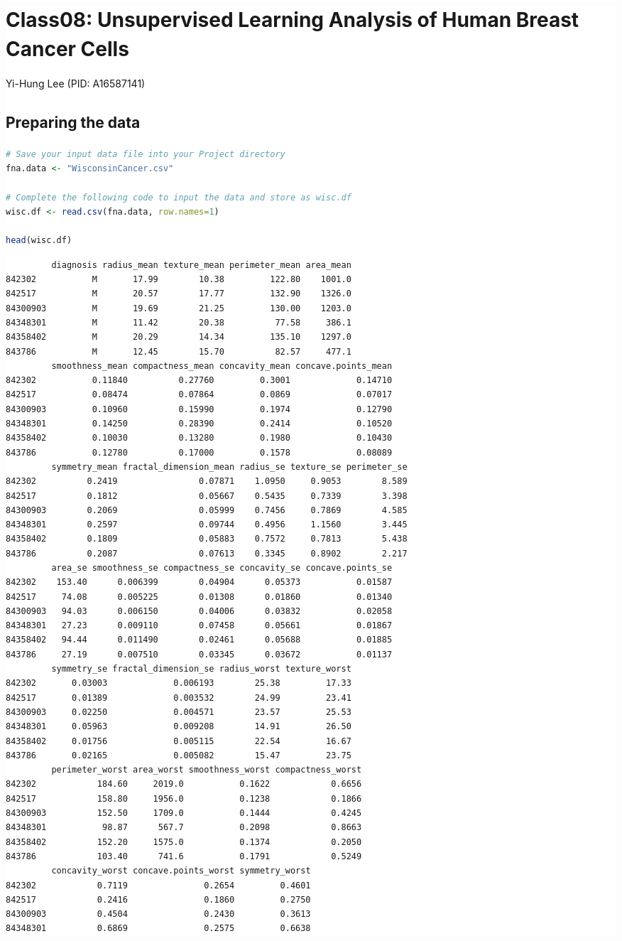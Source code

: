 # Class08: Unsupervised Learning Analysis of Human Breast Cancer Cells
Yi-Hung Lee (PID: A16587141)

## Preparing the data

``` r
# Save your input data file into your Project directory
fna.data <- "WisconsinCancer.csv"

# Complete the following code to input the data and store as wisc.df
wisc.df <- read.csv(fna.data, row.names=1)

head(wisc.df)
```

             diagnosis radius_mean texture_mean perimeter_mean area_mean
    842302           M       17.99        10.38         122.80    1001.0
    842517           M       20.57        17.77         132.90    1326.0
    84300903         M       19.69        21.25         130.00    1203.0
    84348301         M       11.42        20.38          77.58     386.1
    84358402         M       20.29        14.34         135.10    1297.0
    843786           M       12.45        15.70          82.57     477.1
             smoothness_mean compactness_mean concavity_mean concave.points_mean
    842302           0.11840          0.27760         0.3001             0.14710
    842517           0.08474          0.07864         0.0869             0.07017
    84300903         0.10960          0.15990         0.1974             0.12790
    84348301         0.14250          0.28390         0.2414             0.10520
    84358402         0.10030          0.13280         0.1980             0.10430
    843786           0.12780          0.17000         0.1578             0.08089
             symmetry_mean fractal_dimension_mean radius_se texture_se perimeter_se
    842302          0.2419                0.07871    1.0950     0.9053        8.589
    842517          0.1812                0.05667    0.5435     0.7339        3.398
    84300903        0.2069                0.05999    0.7456     0.7869        4.585
    84348301        0.2597                0.09744    0.4956     1.1560        3.445
    84358402        0.1809                0.05883    0.7572     0.7813        5.438
    843786          0.2087                0.07613    0.3345     0.8902        2.217
             area_se smoothness_se compactness_se concavity_se concave.points_se
    842302    153.40      0.006399        0.04904      0.05373           0.01587
    842517     74.08      0.005225        0.01308      0.01860           0.01340
    84300903   94.03      0.006150        0.04006      0.03832           0.02058
    84348301   27.23      0.009110        0.07458      0.05661           0.01867
    84358402   94.44      0.011490        0.02461      0.05688           0.01885
    843786     27.19      0.007510        0.03345      0.03672           0.01137
             symmetry_se fractal_dimension_se radius_worst texture_worst
    842302       0.03003             0.006193        25.38         17.33
    842517       0.01389             0.003532        24.99         23.41
    84300903     0.02250             0.004571        23.57         25.53
    84348301     0.05963             0.009208        14.91         26.50
    84358402     0.01756             0.005115        22.54         16.67
    843786       0.02165             0.005082        15.47         23.75
             perimeter_worst area_worst smoothness_worst compactness_worst
    842302            184.60     2019.0           0.1622            0.6656
    842517            158.80     1956.0           0.1238            0.1866
    84300903          152.50     1709.0           0.1444            0.4245
    84348301           98.87      567.7           0.2098            0.8663
    84358402          152.20     1575.0           0.1374            0.2050
    843786            103.40      741.6           0.1791            0.5249
             concavity_worst concave.points_worst symmetry_worst
    842302            0.7119               0.2654         0.4601
    842517            0.2416               0.1860         0.2750
    84300903          0.4504               0.2430         0.3613
    84348301          0.6869               0.2575         0.6638